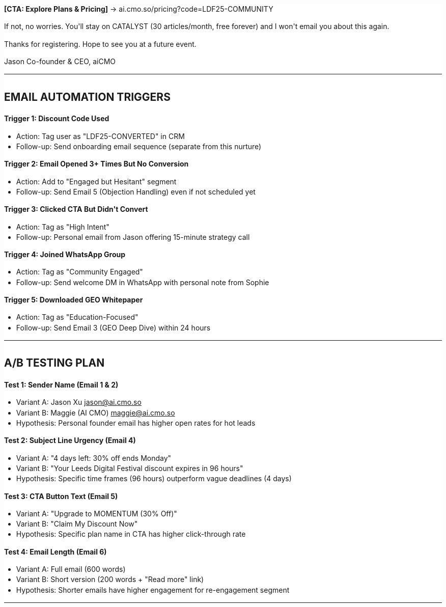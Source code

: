 **[CTA: Explore Plans & Pricing]** → ai.cmo.so/pricing?code=LDF25-COMMUNITY

If not, no worries. You'll stay on CATALYST (30 articles/month, free forever) and I won't email you about this again.

Thanks for registering. Hope to see you at a future event.

Jason
Co-founder & CEO, aiCMO

---

## EMAIL AUTOMATION TRIGGERS

**Trigger 1: Discount Code Used**
- Action: Tag user as "LDF25-CONVERTED" in CRM
- Follow-up: Send onboarding email sequence (separate from this nurture)

**Trigger 2: Email Opened 3+ Times But No Conversion**
- Action: Add to "Engaged but Hesitant" segment
- Follow-up: Send Email 5 (Objection Handling) even if not scheduled yet

**Trigger 3: Clicked CTA But Didn't Convert**
- Action: Tag as "High Intent"
- Follow-up: Personal email from Jason offering 15-minute strategy call

**Trigger 4: Joined WhatsApp Group**
- Action: Tag as "Community Engaged"
- Follow-up: Send welcome DM in WhatsApp with personal note from Sophie

**Trigger 5: Downloaded GEO Whitepaper**
- Action: Tag as "Education-Focused"
- Follow-up: Send Email 3 (GEO Deep Dive) within 24 hours

---

## A/B TESTING PLAN

**Test 1: Sender Name (Email 1 & 2)**
- Variant A: Jason Xu <jason@ai.cmo.so>
- Variant B: Maggie (AI CMO) <maggie@ai.cmo.so>
- Hypothesis: Personal founder email has higher open rates for hot leads

**Test 2: Subject Line Urgency (Email 4)**
- Variant A: "4 days left: 30% off ends Monday"
- Variant B: "Your Leeds Digital Festival discount expires in 96 hours"
- Hypothesis: Specific time frames (96 hours) outperform vague deadlines (4 days)

**Test 3: CTA Button Text (Email 5)**
- Variant A: "Upgrade to MOMENTUM (30% Off)"
- Variant B: "Claim My Discount Now"
- Hypothesis: Specific plan name in CTA has higher click-through rate

**Test 4: Email Length (Email 6)**
- Variant A: Full email (600 words)
- Variant B: Short version (200 words + "Read more" link)
- Hypothesis: Shorter emails have higher engagement for re-engagement segment

---